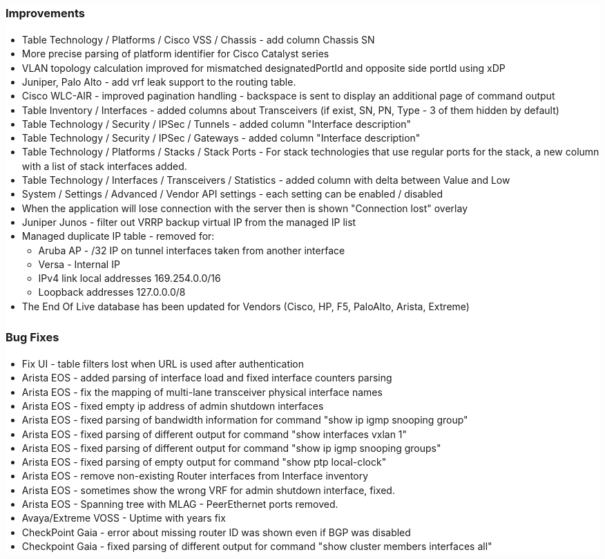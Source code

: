 ### Improvements

- Table Technology / Platforms / Cisco VSS / Chassis - add column
  Chassis SN
- More precise parsing of platform identifier for Cisco Catalyst
  series
- VLAN topology calculation improved for mismatched designatedPortId
  and opposite side portId using xDP
- Juniper, Palo Alto - add vrf leak support to the routing table.
- Cisco WLC-AIR - improved pagination handling - backspace is sent to
  display an additional page of command output
- Table Inventory / Interfaces - added columns about Transceivers (if
  exist, SN, PN, Type - 3 of them hidden by default)
- Table Technology / Security / IPSec / Tunnels - added column
  "Interface description"
- Table Technology / Security / IPSec / Gateways - added column
  "Interface description"
- Table Technology / Platforms / Stacks / Stack Ports - For stack
  technologies that use regular ports for the stack, a new column with
  a list of stack interfaces added.
- Table Technology / Interfaces / Transceivers / Statistics - added
  column with delta between Value and Low
- System / Settings / Advanced / Vendor API settings - each setting
  can be enabled / disabled
- When the application will lose connection with the server then is
  shown "Connection lost" overlay
- Juniper Junos - filter out VRRP backup virtual IP from the managed
  IP list
- Managed duplicate IP table - removed for:
  - Aruba AP - /32 IP on tunnel interfaces taken from another
    interface
  - Versa - Internal IP
  - IPv4 link local addresses 169.254.0.0/16
  - Loopback addresses 127.0.0.0/8
- The End Of Live database has been updated for Vendors (Cisco, HP,
  F5, PaloAlto, Arista, Extreme)

### Bug Fixes

- Fix UI - table filters lost when URL is used after authentication
- Arista EOS - added parsing of interface load and fixed interface
  counters parsing
- Arista EOS - fix the mapping of multi-lane transceiver physical
  interface names
- Arista EOS - fixed empty ip address of admin shutdown interfaces
- Arista EOS - fixed parsing of bandwidth information for command
  "show ip igmp snooping group"
- Arista EOS - fixed parsing of different output for command "show
  interfaces vxlan 1"
- Arista EOS - fixed parsing of different output for command "show ip
  igmp snooping groups"
- Arista EOS - fixed parsing of empty output for command "show ptp
  local-clock"
- Arista EOS - remove non-existing Router interfaces from Interface
  inventory
- Arista EOS - sometimes show the wrong VRF for admin shutdown
  interface, fixed.
- Arista EOS - Spanning tree with MLAG - PeerEthernet ports removed.
- Avaya/Extreme VOSS - Uptime with years fix
- CheckPoint Gaia - error about missing router ID was shown even if
  BGP was disabled
- Checkpoint Gaia - fixed parsing of different output for command
  "show cluster members interfaces all"